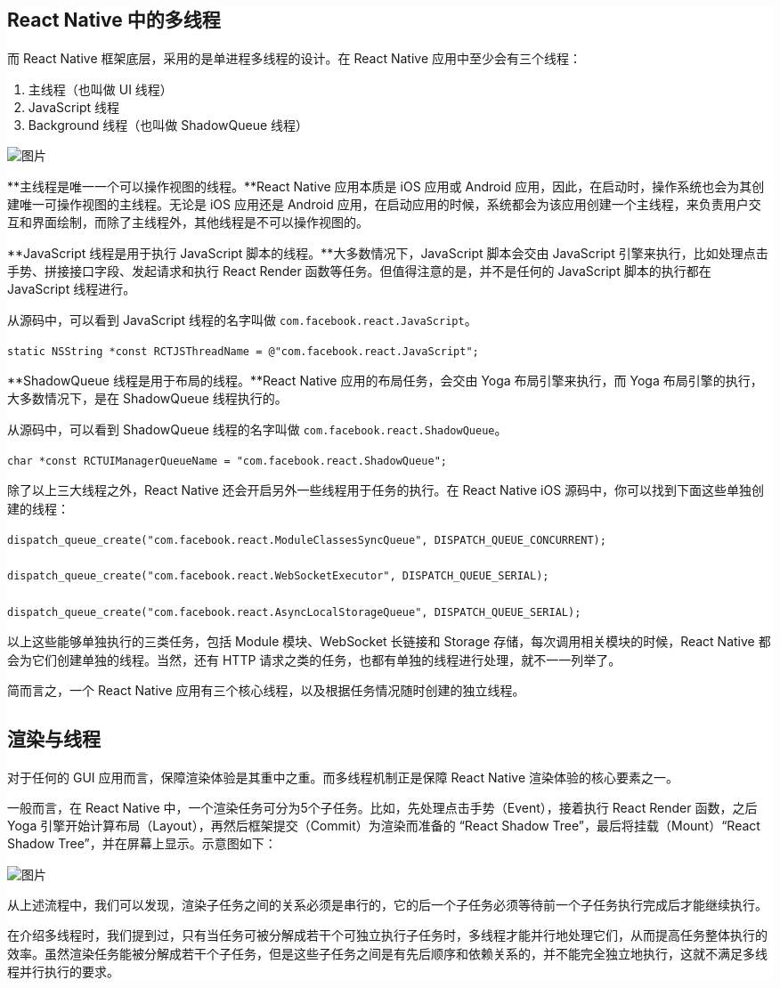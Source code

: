 ## React Native 中的多线程

而 React Native 框架底层，采用的是单进程多线程的设计。在 React Native 应用中至少会有三个线程：

1. 主线程（也叫做 UI 线程）
2. JavaScript 线程
3. Background 线程（也叫做 ShadowQueue 线程）

![图片](https://static001.geekbang.org/resource/image/ce/e5/cea269bc8b35a13d0ae3d6816fab1ee5.jpg?wh=1299x189)

**主线程是唯一一个可以操作视图的线程。**React Native 应用本质是 iOS 应用或 Android 应用，因此，在启动时，操作系统也会为其创建唯一可操作视图的主线程。无论是 iOS 应用还是 Android 应用，在启动应用的时候，系统都会为该应用创建一个主线程，来负责用户交互和界面绘制，而除了主线程外，其他线程是不可以操作视图的。

**JavaScript 线程是用于执行 JavaScript 脚本的线程。**大多数情况下，JavaScript 脚本会交由 JavaScript 引擎来执行，比如处理点击手势、拼接接口字段、发起请求和执行 React Render 函数等任务。但值得注意的是，并不是任何的 JavaScript 脚本的执行都在 JavaScript 线程进行。

从源码中，可以看到 JavaScript 线程的名字叫做 `com.facebook.react.JavaScript`。

```plain
static NSString *const RCTJSThreadName = @"com.facebook.react.JavaScript";
```

**ShadowQueue 线程是用于布局的线程。**React Native 应用的布局任务，会交由 Yoga 布局引擎来执行，而 Yoga 布局引擎的执行，大多数情况下，是在 ShadowQueue 线程执行的。

从源码中，可以看到 ShadowQueue 线程的名字叫做 `com.facebook.react.ShadowQueue`。

```plain
char *const RCTUIManagerQueueName = "com.facebook.react.ShadowQueue";
```

除了以上三大线程之外，React Native 还会开启另外一些线程用于任务的执行。在 React Native iOS 源码中，你可以找到下面这些单独创建的线程：

```plain
dispatch_queue_create("com.facebook.react.ModuleClassesSyncQueue", DISPATCH_QUEUE_CONCURRENT);

dispatch_queue_create("com.facebook.react.WebSocketExecutor", DISPATCH_QUEUE_SERIAL);

dispatch_queue_create("com.facebook.react.AsyncLocalStorageQueue", DISPATCH_QUEUE_SERIAL);
```

以上这些能够单独执行的三类任务，包括 Module 模块、WebSocket 长链接和 Storage 存储，每次调用相关模块的时候，React Native 都会为它们创建单独的线程。当然，还有 HTTP 请求之类的任务，也都有单独的线程进行处理，就不一一列举了。

简而言之，一个 React Native 应用有三个核心线程，以及根据任务情况随时创建的独立线程。

## 渲染与线程

对于任何的 GUI 应用而言，保障渲染体验是其重中之重。而多线程机制正是保障 React Native 渲染体验的核心要素之一。

一般而言，在 React Native 中，一个渲染任务可分为5个子任务。比如，先处理点击手势（Event），接着执行 React Render 函数，之后 Yoga 引擎开始计算布局（Layout），再然后框架提交（Commit）为渲染而准备的 “React Shadow Tree”，最后将挂载（Mount）“React Shadow Tree”，并在屏幕上显示。示意图如下：

![图片](https://static001.geekbang.org/resource/image/5d/0f/5d9f07890e00366d450409d17cb1400f.jpg?wh=1645x284)

从上述流程中，我们可以发现，渲染子任务之间的关系必须是串行的，它的后一个子任务必须等待前一个子任务执行完成后才能继续执行。

在介绍多线程时，我们提到过，只有当任务可被分解成若干个可独立执行子任务时，多线程才能并行地处理它们，从而提高任务整体执行的效率。虽然渲染任务能被分解成若干个子任务，但是这些子任务之间是有先后顺序和依赖关系的，并不能完全独立地执行，这就不满足多线程并行执行的要求。
